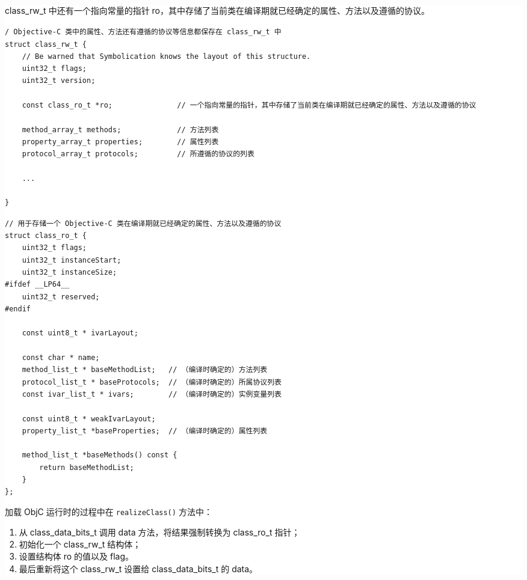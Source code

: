 class_rw_t 中还有一个指向常量的指针 ro，其中存储了当前类在编译期就已经确定的属性、方法以及遵循的协议。

```
/ Objective-C 类中的属性、方法还有遵循的协议等信息都保存在 class_rw_t 中
struct class_rw_t {
    // Be warned that Symbolication knows the layout of this structure.
    uint32_t flags;
    uint32_t version;

    const class_ro_t *ro;               // 一个指向常量的指针，其中存储了当前类在编译期就已经确定的属性、方法以及遵循的协议

    method_array_t methods;             // 方法列表
    property_array_t properties;        // 属性列表
    protocol_array_t protocols;         // 所遵循的协议的列表

	...

}
```

```
// 用于存储一个 Objective-C 类在编译期就已经确定的属性、方法以及遵循的协议
struct class_ro_t {
    uint32_t flags;
    uint32_t instanceStart;
    uint32_t instanceSize;
#ifdef __LP64__
    uint32_t reserved;
#endif

    const uint8_t * ivarLayout;
    
    const char * name;
    method_list_t * baseMethodList;   // （编译时确定的）方法列表
    protocol_list_t * baseProtocols;  // （编译时确定的）所属协议列表
    const ivar_list_t * ivars;        // （编译时确定的）实例变量列表

    const uint8_t * weakIvarLayout;
    property_list_t *baseProperties;  // （编译时确定的）属性列表

    method_list_t *baseMethods() const {
        return baseMethodList;
    }
};

```

加载 ObjC 运行时的过程中在 `realizeClass()` 方法中：

1. 从 class_data_bits_t 调用 data 方法，将结果强制转换为 class_ro_t 指针；
2. 初始化一个 class_rw_t 结构体；
3. 设置结构体 ro 的值以及 flag。
4. 最后重新将这个 class_rw_t 设置给 class_data_bits_t 的 data。
